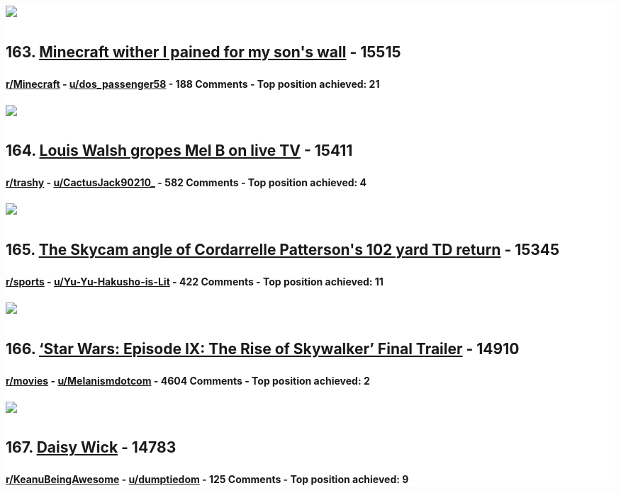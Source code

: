 <a href="http://propublica.org/article/trump-inc-podcast-never-before-seen-trump-tax-documents-show-major-inconsistencies"><img src="https://a.thumbs.redditmedia.com/ndKbsQyxK8ENEufhm7bWQoZ0sL7e-hL2uy0bt3ub798.jpg"></img></a>

## 163. [Minecraft wither I pained for my son's wall](http://reddit.com/r/Minecraft/comments/dl8cxd/minecraft_wither_i_pained_for_my_sons_wall/) - 15515
#### [r/Minecraft](http://reddit.com/r/Minecraft) - [u/dos_passenger58](http://reddit.com/u/dos_passenger58) - 188 Comments - Top position achieved: 21

<a href="https://imgur.com/lrlTamm"><img src="https://b.thumbs.redditmedia.com/j_MnqMgFHKX9q4qEU44WXRqM8zGs4V71OiHoLGCCfOY.jpg"></img></a>

## 164. [Louis Walsh gropes Mel B on live TV](http://reddit.com/r/trashy/comments/dla0jh/louis_walsh_gropes_mel_b_on_live_tv/) - 15411
#### [r/trashy](http://reddit.com/r/trashy) - [u/CactusJack90210_](http://reddit.com/u/CactusJack90210_) - 582 Comments - Top position achieved: 4

<a href="https://v.redd.it/h7kyi1plpzt31"><img src="https://b.thumbs.redditmedia.com/pclWbIA-mntj2DnC-5bTArzojbGztzJLD1tZ5EUqMbo.jpg"></img></a>

## 165. [The Skycam angle of Cordarrelle Patterson's 102 yard TD return](http://reddit.com/r/sports/comments/dkto8g/the_skycam_angle_of_cordarrelle_pattersons_102/) - 15345
#### [r/sports](http://reddit.com/r/sports) - [u/Yu-Yu-Hakusho-is-Lit](http://reddit.com/u/Yu-Yu-Hakusho-is-Lit) - 422 Comments - Top position achieved: 11

<a href="https://v.redd.it/33s475nsyst31"><img src="https://b.thumbs.redditmedia.com/9MrT7Vmt_ymD5iMN4L7AHP_zSg-2HQfivhBYjXueDmg.jpg"></img></a>

## 166. [‘Star Wars: Episode IX: The Rise of Skywalker’ Final Trailer](http://reddit.com/r/movies/comments/dlarhy/star_wars_episode_ix_the_rise_of_skywalker_final/) - 14910
#### [r/movies](http://reddit.com/r/movies) - [u/Melanismdotcom](http://reddit.com/u/Melanismdotcom) - 4604 Comments - Top position achieved: 2

<a href="https://youtu.be/nlnrOr2STaE"><img src="https://a.thumbs.redditmedia.com/8xVY0khZHltEFCuivd0aKb2evEqu5eDD5T4m7loLQx4.jpg"></img></a>

## 167. [Daisy Wick](http://reddit.com/r/KeanuBeingAwesome/comments/dl6vpu/daisy_wick/) - 14783
#### [r/KeanuBeingAwesome](http://reddit.com/r/KeanuBeingAwesome) - [u/dumptiedom](http://reddit.com/u/dumptiedom) - 125 Comments - Top position achieved: 9

